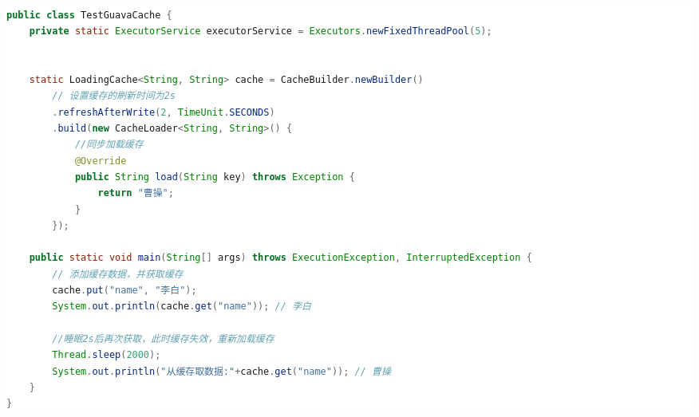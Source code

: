 ```java
public class TestGuavaCache {
    private static ExecutorService executorService = Executors.newFixedThreadPool(5);


    static LoadingCache<String, String> cache = CacheBuilder.newBuilder()
        // 设置缓存的刷新时间为2s
        .refreshAfterWrite(2, TimeUnit.SECONDS)
        .build(new CacheLoader<String, String>() {
            //同步加载缓存
            @Override
            public String load(String key) throws Exception {
                return "曹操";
            }
        });
    
    public static void main(String[] args) throws ExecutionException, InterruptedException {
		// 添加缓存数据，并获取缓存
        cache.put("name", "李白");
        System.out.println(cache.get("name")); // 李白
        
        //睡眠2s后再次获取，此时缓存失效，重新加载缓存
        Thread.sleep(2000);
        System.out.println("从缓存取数据:"+cache.get("name")); // 曹操
    }
}
```

